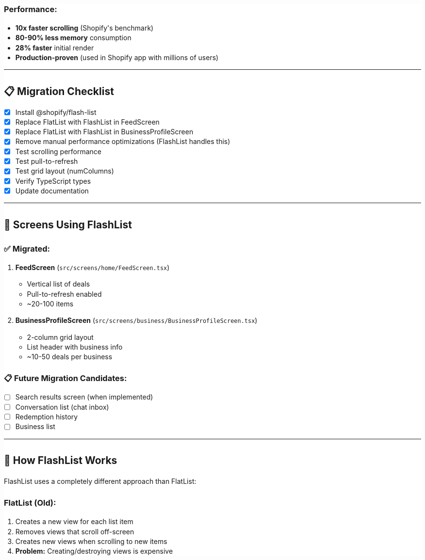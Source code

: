 ### Performance:
- **10x faster scrolling** (Shopify's benchmark)
- **80-90% less memory** consumption
- **28% faster** initial render
- **Production-proven** (used in Shopify app with millions of users)

---

## 📋 Migration Checklist

- [x] Install @shopify/flash-list
- [x] Replace FlatList with FlashList in FeedScreen
- [x] Replace FlatList with FlashList in BusinessProfileScreen
- [x] Remove manual performance optimizations (FlashList handles this)
- [x] Test scrolling performance
- [x] Test pull-to-refresh
- [x] Test grid layout (numColumns)
- [x] Verify TypeScript types
- [x] Update documentation

---

## 🎯 Screens Using FlashList

### ✅ Migrated:
1. **FeedScreen** (`src/screens/home/FeedScreen.tsx`)
   - Vertical list of deals
   - Pull-to-refresh enabled
   - ~20-100 items

2. **BusinessProfileScreen** (`src/screens/business/BusinessProfileScreen.tsx`)
   - 2-column grid layout
   - List header with business info
   - ~10-50 deals per business

### 📋 Future Migration Candidates:
- [ ] Search results screen (when implemented)
- [ ] Conversation list (chat inbox)
- [ ] Redemption history
- [ ] Business list

---

## 🔧 How FlashList Works

FlashList uses a completely different approach than FlatList:

### FlatList (Old):
1. Creates a new view for each list item
2. Removes views that scroll off-screen
3. Creates new views when scrolling to new items
4. **Problem:** Creating/destroying views is expensive
